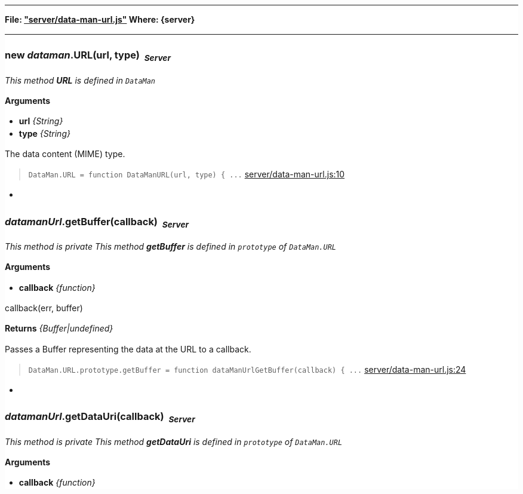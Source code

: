 
***

__File: ["server/data-man-url.js"](server/data-man-url.js) Where: {server}__

***

### <a name="DataMan.URL"></a>new *dataman*.URL(url, type)&nbsp;&nbsp;<sub><i>Server</i></sub> ###

*This method __URL__ is defined in `DataMan`*

__Arguments__

* __url__ *{String}*  
* __type__ *{String}*  

 The data content (MIME) type.



> ```DataMan.URL = function DataManURL(url, type) { ...``` [server/data-man-url.js:10](server/data-man-url.js#L10)


-

### <a name="DataMan.URL.prototype.getBuffer"></a>*datamanUrl*.getBuffer(callback)&nbsp;&nbsp;<sub><i>Server</i></sub> ###

*This method is private*
*This method __getBuffer__ is defined in `prototype` of `DataMan.URL`*

__Arguments__

* __callback__ *{function}*  

 callback(err, buffer)


__Returns__  *{Buffer|undefined}*


Passes a Buffer representing the data at the URL to a callback.

> ```DataMan.URL.prototype.getBuffer = function dataManUrlGetBuffer(callback) { ...``` [server/data-man-url.js:24](server/data-man-url.js#L24)


-

### <a name="DataMan.URL.prototype.getDataUri"></a>*datamanUrl*.getDataUri(callback)&nbsp;&nbsp;<sub><i>Server</i></sub> ###

*This method is private*
*This method __getDataUri__ is defined in `prototype` of `DataMan.URL`*

__Arguments__

* __callback__ *{function}*  
